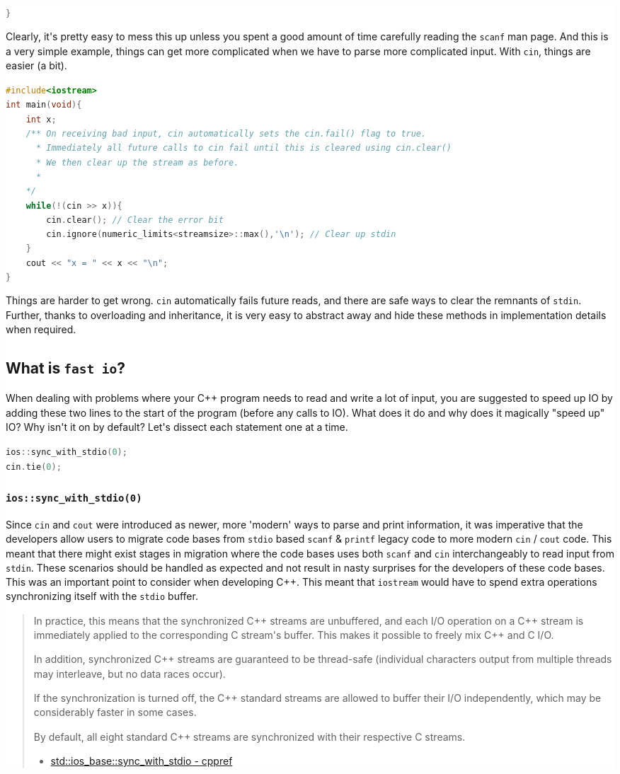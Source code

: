 ```c
}
```

Clearly, it's pretty easy to mess this up unless you spent a good amount of time carefully reading the `scanf` man page. And this is a very simple example, things can get more complicated when we have to parse more complicated input. With `cin`, things are easier (a bit).
```cpp
#include<iostream>
int main(void){
	int x;
	/** On receiving bad input, cin automatically sets the cin.fail() flag to true.
	  * Immediately all future calls to cin fail until this is cleared using cin.clear()
	  * We then clear up the stream as before.
	  * 
	*/
	while(!(cin >> x)){ 
		cin.clear(); // Clear the error bit
		cin.ignore(numeric_limits<streamsize>::max(),'\n'); // Clear up stdin
	}
	cout << "x = " << x << "\n";
}
```

Things are harder to get wrong. `cin` automatically fails future reads, and there are safe ways to clear the remnants of `stdin`. Further, thanks to overloading and inheritance, it is very easy to abstract away and hide these methods in implementation details when required. 
## What is `fast io`?
When dealing with problems where your C++ program needs to read and write a lot of input, you are suggested to speed up IO by adding these two lines to the start of the program (before any calls to IO). What does it do and why does it magically "speed up" IO? Why isn't it on by default? Let's dissect each statement one at a time.
```cpp
ios::sync_with_stdio(0);
cin.tie(0);
```
### `ios::sync_with_stdio(0)`
Since `cin` and `cout` were introduced as newer, more 'modern' ways to parse and print information, it was imperative that the developers allow users to migrate code bases from `stdio` based `scanf` & `printf` legacy code to more modern `cin` / `cout` code. This meant that there might exist stages in migration where the code bases uses both `scanf` and `cin` interchangeably to read input from `stdin`. These scenarios should be handled as expected and not result in nasty surprises for the developers of these code bases. This was an important point to consider when developing C++. This meant that `iostream` would have to spend extra operations synchronizing itself with the `stdio` buffer. 

> In practice, this means that the synchronized C++ streams are unbuffered, and each I/O operation on a C++ stream is immediately applied to the corresponding C stream's buffer. This makes it possible to freely mix C++ and C I/O.
>  
> In addition, synchronized C++ streams are guaranteed to be thread-safe (individual characters output from multiple threads may interleave, but no data races occur).
>  
> If the synchronization is turned off, the C++ standard streams are allowed to buffer their I/O independently, which may be considerably faster in some cases.
>  
> By default, all eight standard C++ streams are synchronized with their respective C streams. 
> - [std::ios_base::sync_with_stdio - cppref](https://en.cppreference.com/w/cpp/io/ios_base/sync_with_stdio) 
